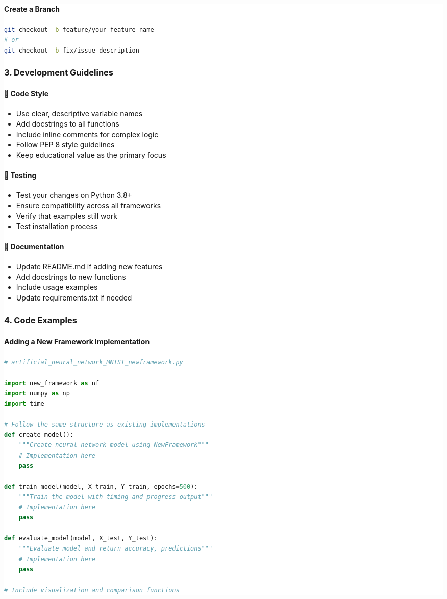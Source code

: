 #### Create a Branch
```bash
git checkout -b feature/your-feature-name
# or
git checkout -b fix/issue-description
```

### 3. Development Guidelines

#### 📝 **Code Style**
- Use clear, descriptive variable names
- Add docstrings to all functions
- Include inline comments for complex logic
- Follow PEP 8 style guidelines
- Keep educational value as the primary focus

#### 🧪 **Testing**
- Test your changes on Python 3.8+
- Ensure compatibility across all frameworks
- Verify that examples still work
- Test installation process

#### 📖 **Documentation**
- Update README.md if adding new features
- Add docstrings to new functions
- Include usage examples
- Update requirements.txt if needed

### 4. Code Examples

#### Adding a New Framework Implementation
```python
# artificial_neural_network_MNIST_newframework.py

import new_framework as nf
import numpy as np
import time

# Follow the same structure as existing implementations
def create_model():
    """Create neural network model using NewFramework"""
    # Implementation here
    pass

def train_model(model, X_train, Y_train, epochs=500):
    """Train the model with timing and progress output"""
    # Implementation here
    pass

def evaluate_model(model, X_test, Y_test):
    """Evaluate model and return accuracy, predictions"""
    # Implementation here
    pass

# Include visualization and comparison functions
```
